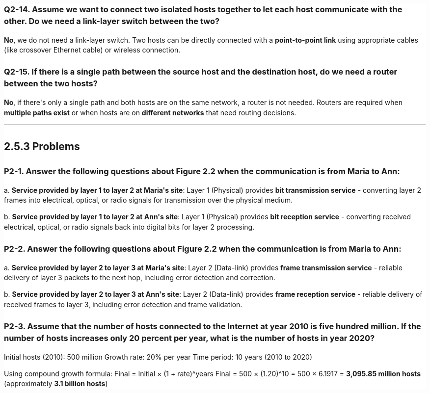 ### Q2-14. Assume we want to connect two isolated hosts together to let each host communicate with the other. Do we need a link-layer switch between the two?

**No**, we do not need a link-layer switch. Two hosts can be directly connected with a **point-to-point link** using appropriate cables (like crossover Ethernet cable) or wireless connection.

### Q2-15. If there is a single path between the source host and the destination host, do we need a router between the two hosts?

**No**, if there's only a single path and both hosts are on the same network, a router is not needed. Routers are required when **multiple paths exist** or when hosts are on **different networks** that need routing decisions.

---

## 2.5.3 Problems

### P2-1. Answer the following questions about Figure 2.2 when the communication is from Maria to Ann:

a. **Service provided by layer 1 to layer 2 at Maria's site**: Layer 1 (Physical) provides **bit transmission service** - converting layer 2 frames into electrical, optical, or radio signals for transmission over the physical medium.

b. **Service provided by layer 1 to layer 2 at Ann's site**: Layer 1 (Physical) provides **bit reception service** - converting received electrical, optical, or radio signals back into digital bits for layer 2 processing.

### P2-2. Answer the following questions about Figure 2.2 when the communication is from Maria to Ann:

a. **Service provided by layer 2 to layer 3 at Maria's site**: Layer 2 (Data-link) provides **frame transmission service** - reliable delivery of layer 3 packets to the next hop, including error detection and correction.

b. **Service provided by layer 2 to layer 3 at Ann's site**: Layer 2 (Data-link) provides **frame reception service** - reliable delivery of received frames to layer 3, including error detection and frame validation.

### P2-3. Assume that the number of hosts connected to the Internet at year 2010 is five hundred million. If the number of hosts increases only 20 percent per year, what is the number of hosts in year 2020?

Initial hosts (2010): 500 million
Growth rate: 20% per year
Time period: 10 years (2010 to 2020)

Using compound growth formula: Final = Initial × (1 + rate)^years
Final = 500 × (1.20)^10 = 500 × 6.1917 = **3,095.85 million hosts** (approximately **3.1 billion hosts**)
